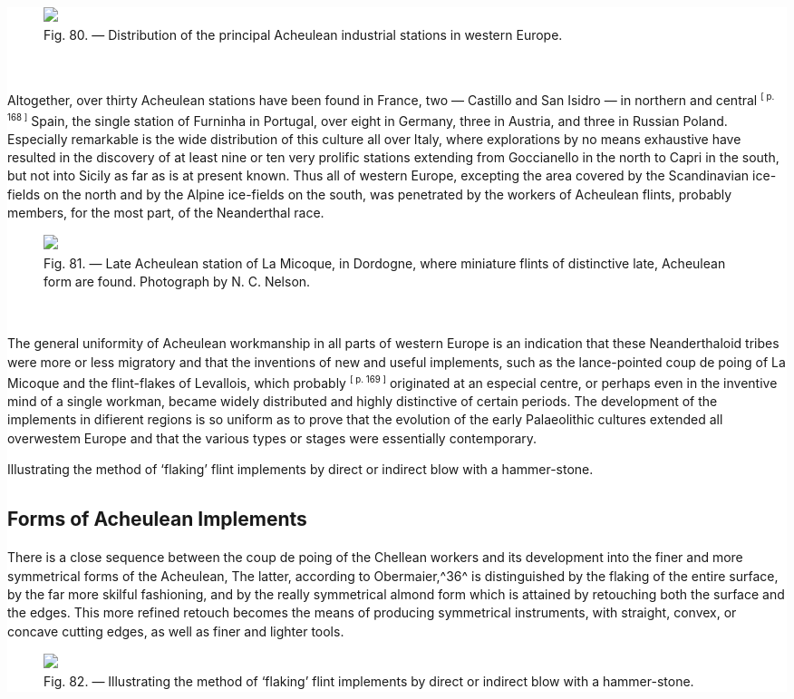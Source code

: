 <figure id="Figure_080" class="image urantiapedia image-style-align-center">
<img src="/image/book/Henry_Fairfield_Osborn/Men_of_the_Old_Stone_Age/Figure_080.jpg">
<figcaption>Fig. 80. — Distribution of the principal Acheulean industrial stations in western Europe. </figcaption>
</figure>

<br style="clear:both;"/>

Altogether, over thirty Acheulean stations have been found in France, two — Castillo and San Isidro — in northern and central <span id="p168"><sup><small>[ p. 168 ]</small></sup></span> Spain, the single station of Furninha in Portugal, over eight in Germany, three in Austria, and three in Russian Poland. Especially remarkable is the wide distribution of this culture all over Italy, where explorations by no means exhaustive have resulted in the discovery of at least nine or ten very prolific stations extending from Goccianello in the north to Capri in the south, but not into Sicily as far as is at present known. Thus all of western Europe, excepting the area covered by the Scandinavian ice-fields on the north and by the Alpine ice-fields on the south, was penetrated by the workers of Acheulean flints, probably members, for the most part, of the Neanderthal race.

<figure id="Figure_081" class="image urantiapedia image-style-align-center">
<img src="/image/book/Henry_Fairfield_Osborn/Men_of_the_Old_Stone_Age/Figure_081.jpg">
<figcaption>Fig. 81. — Late Acheulean station of La Micoque, in Dordogne, where miniature flints of distinctive late, Acheulean form are found. Photograph by N. C. Nelson. </figcaption>
</figure>

<br style="clear:both;"/>

The general uniformity of Acheulean workmanship in all parts of western Europe is an indication that these Neanderthaloid tribes were more or less migratory and that the inventions of new and useful implements, such as the lance-pointed coup de poing of La Micoque and the flint-flakes of Levallois, which probably <span id="p169"><sup><small>[ p. 169 ]</small></sup></span> originated at an especial centre, or perhaps even in the inventive mind of a single workman, became widely distributed and highly distinctive of certain periods. The development of the implements in difierent regions is so uniform as to prove that the evolution of the early Palaeolithic cultures extended all overwestem Europe and that the various types or stages were essentially contemporary.

Illustrating the method of ‘flaking’ flint implements by direct or indirect blow with a hammer-stone.

## Forms of Acheulean Implements

There is a close sequence between the coup de poing of the Chellean workers and its development into the finer and more symmetrical forms of the Acheulean, The latter, according to Obermaier,^36^ is distinguished by the flaking of the entire surface, by the far more skilful fashioning, and by the really symmetrical almond form which is attained by retouching both the surface and the edges. This more refined retouch becomes the means of producing symmetrical instruments, with straight, convex, or concave cutting edges, as well as finer and lighter tools.

<figure id="Figure_082" class="image urantiapedia image-style-align-center">
<img src="/image/book/Henry_Fairfield_Osborn/Men_of_the_Old_Stone_Age/Figure_082.jpg">
<figcaption>Fig. 82. — Illustrating the method of ‘flaking’ flint implements by direct or indirect blow with a hammer-stone.</figcaption>
</figure>

